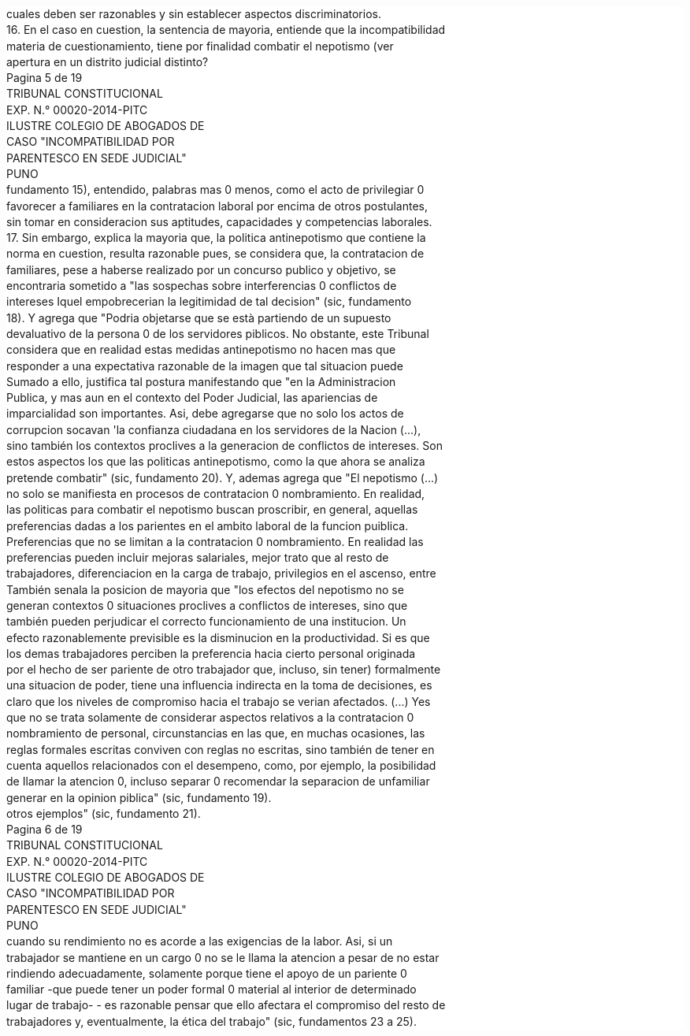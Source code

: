cuales deben ser razonables y sin establecer aspectos discriminatorios.  
16. En el caso en cuestion, la sentencia de mayoria, entiende que la incompatibilidad  
materia de cuestionamiento, tiene por finalidad combatir el nepotismo (ver  
apertura en un distrito judicial distinto?  
Pagina 5 de 19  
TRIBUNAL CONSTITUCIONAL  
EXP. N.° 00020-2014-PITC  
ILUSTRE COLEGIO DE ABOGADOS DE  
CASO "INCOMPATIBILIDAD POR  
PARENTESCO EN SEDE JUDICIAL"  
PUNO  
fundamento 15), entendido, palabras mas 0 menos, como el acto de privilegiar 0  
favorecer a familiares en la contratacion laboral por encima de otros postulantes,  
sin tomar en consideracion sus aptitudes, capacidades y competencias laborales.  
17. Sin embargo, explica la mayoria que, la politica antinepotismo que contiene la  
norma en cuestion, resulta razonable pues, se considera que, la contratacion de  
familiares, pese a haberse realizado por un concurso publico y objetivo, se  
encontraria sometido a "las sospechas sobre interferencias 0 conflictos de  
intereses Iquel empobrecerian la legitimidad de tal decision" (sic, fundamento  
18). Y agrega que "Podria objetarse que se està partiendo de un supuesto  
devaluativo de la persona 0 de los servidores piblicos. No obstante, este Tribunal  
considera que en realidad estas medidas antinepotismo no hacen mas que  
responder a una expectativa razonable de la imagen que tal situacion puede  
Sumado a ello, justifica tal postura manifestando que "en la Administracion  
Publica, y mas aun en el contexto del Poder Judicial, las apariencias de  
imparcialidad son importantes. Asi, debe agregarse que no solo los actos de  
corrupcion socavan 'la confianza ciudadana en los servidores de la Nacion (...),  
sino también los contextos proclives a la generacion de conflictos de intereses. Son  
estos aspectos los que las politicas antinepotismo, como la que ahora se analiza  
pretende combatir" (sic, fundamento 20). Y, ademas agrega que "El nepotismo (...)  
no solo se manifiesta en procesos de contratacion 0 nombramiento. En realidad,  
las politicas para combatir el nepotismo buscan proscribir, en general, aquellas  
preferencias dadas a los parientes en el ambito laboral de la funcion puiblica.  
Preferencias que no se limitan a la contratacion 0 nombramiento. En realidad las  
preferencias pueden incluir mejoras salariales, mejor trato que al resto de  
trabajadores, diferenciacion en la carga de trabajo, privilegios en el ascenso, entre  
También senala la posicion de mayoria que "los efectos del nepotismo no se  
generan contextos 0 situaciones proclives a conflictos de intereses, sino que  
también pueden perjudicar el correcto funcionamiento de una institucion. Un  
efecto razonablemente previsible es la disminucion en la productividad. Si es que  
los demas trabajadores perciben la preferencia hacia cierto personal originada  
por el hecho de ser pariente de otro trabajador que, incluso, sin tener) formalmente  
una situacion de poder, tiene una influencia indirecta en la toma de decisiones, es  
claro que los niveles de compromiso hacia el trabajo se verian afectados. (...) Yes  
que no se trata solamente de considerar aspectos relativos a la contratacion 0  
nombramiento de personal, circunstancias en las que, en muchas ocasiones, las  
reglas formales escritas conviven con reglas no escritas, sino también de tener en  
cuenta aquellos relacionados con el desempeno, como, por ejemplo, la posibilidad  
de Ilamar la atencion 0, incluso separar 0 recomendar la separacion de unfamiliar  
generar en la opinion piblica" (sic, fundamento 19).  
otros ejemplos" (sic, fundamento 21).  
Pagina 6 de 19  
TRIBUNAL CONSTITUCIONAL  
EXP. N.° 00020-2014-PITC  
ILUSTRE COLEGIO DE ABOGADOS DE  
CASO "INCOMPATIBILIDAD POR  
PARENTESCO EN SEDE JUDICIAL"  
PUNO  
cuando su rendimiento no es acorde a las exigencias de la labor. Asi, si un  
trabajador se mantiene en un cargo 0 no se le llama la atencion a pesar de no estar  
rindiendo adecuadamente, solamente porque tiene el apoyo de un pariente 0  
familiar -que puede tener un poder formal 0 material al interior de determinado  
lugar de trabajo- - es razonable pensar que ello afectara el compromiso del resto de  
trabajadores y, eventualmente, la ética del trabajo" (sic, fundamentos 23 a 25).  